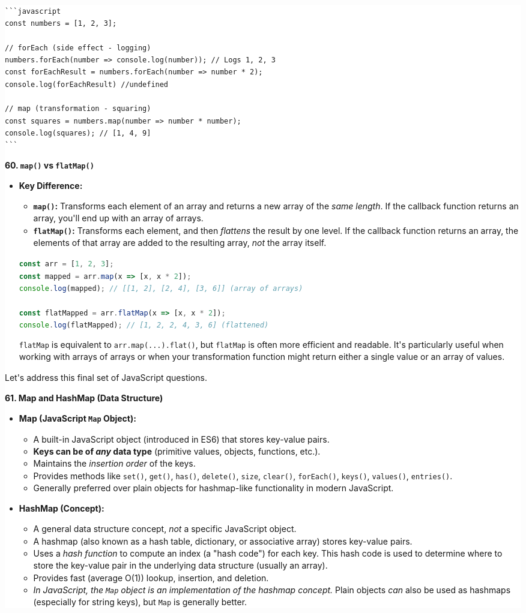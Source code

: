    ```javascript
    const numbers = [1, 2, 3];

    // forEach (side effect - logging)
    numbers.forEach(number => console.log(number)); // Logs 1, 2, 3
    const forEachResult = numbers.forEach(number => number * 2);
    console.log(forEachResult) //undefined

    // map (transformation - squaring)
    const squares = numbers.map(number => number * number);
    console.log(squares); // [1, 4, 9]
    ```

**60. `map()` vs `flatMap()`**

*   **Key Difference:**
    *   **`map()`:** Transforms each element of an array and returns a new array of the *same length*. If the callback function returns an array, you'll end up with an array of arrays.
    *   **`flatMap()`:** Transforms each element, and then *flattens* the result by one level. If the callback function returns an array, the elements of that array are added to the resulting array, *not* the array itself.

    ```javascript
    const arr = [1, 2, 3];
    const mapped = arr.map(x => [x, x * 2]);
    console.log(mapped); // [[1, 2], [2, 4], [3, 6]] (array of arrays)

    const flatMapped = arr.flatMap(x => [x, x * 2]);
    console.log(flatMapped); // [1, 2, 2, 4, 3, 6] (flattened)
    ```

    `flatMap` is equivalent to `arr.map(...).flat()`, but `flatMap` is often more efficient and readable. It's particularly useful when working with arrays of arrays or when your transformation function might return either a single value or an array of values.









Let's address this final set of JavaScript questions.

**61. Map and HashMap (Data Structure)**

*   **Map (JavaScript `Map` Object):**
    *   A built-in JavaScript object (introduced in ES6) that stores key-value pairs.
    *   **Keys can be of *any* data type** (primitive values, objects, functions, etc.).
    *   Maintains the *insertion order* of the keys.
    *   Provides methods like `set()`, `get()`, `has()`, `delete()`, `size`, `clear()`, `forEach()`, `keys()`, `values()`, `entries()`.
    *   Generally preferred over plain objects for hashmap-like functionality in modern JavaScript.

*   **HashMap (Concept):**
    *   A general data structure concept, *not* a specific JavaScript object.
    *   A hashmap (also known as a hash table, dictionary, or associative array) stores key-value pairs.
    *   Uses a *hash function* to compute an index (a "hash code") for each key.  This hash code is used to determine where to store the key-value pair in the underlying data structure (usually an array).
    *   Provides fast (average O(1)) lookup, insertion, and deletion.
    *   *In JavaScript, the `Map` object is an implementation of the hashmap concept.*  Plain objects *can* also be used as hashmaps (especially for string keys), but `Map` is generally better.
